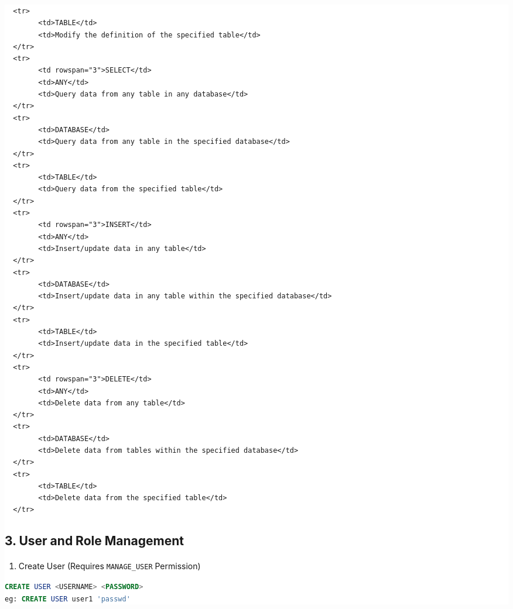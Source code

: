       <tr>
            <td>TABLE</td>   
            <td>Modify the definition of the specified table</td> 
      </tr>
      <tr>
            <td rowspan="3">SELECT</td>   
            <td>ANY</td> 
            <td>Query data from any table in any database</td> 
      </tr>
      <tr>
            <td>DATABASE</td>   
            <td>Query data from any table in the specified database</td> 
      </tr>
      <tr>
            <td>TABLE</td>   
            <td>Query data from the specified table</td> 
      </tr>
      <tr>
            <td rowspan="3">INSERT</td>   
            <td>ANY</td> 
            <td>Insert/update data in any table</td> 
      </tr>
      <tr>
            <td>DATABASE</td>   
            <td>Insert/update data in any table within the specified database</td> 
      </tr>
      <tr>
            <td>TABLE</td>   
            <td>Insert/update data in the specified table</td> 
      </tr>
      <tr>
            <td rowspan="3">DELETE</td>   
            <td>ANY</td> 
            <td>Delete data from any table</td> 
      </tr>
      <tr>
            <td>DATABASE</td>   
            <td>Delete data from tables within the specified database</td> 
      </tr>
      <tr>
            <td>TABLE</td>   
            <td>Delete data from the specified table</td> 
      </tr>
</tbody>
</table>

## 3. User and Role Management

1. Create User (Requires `MANAGE_USER` Permission)

```SQL
CREATE USER <USERNAME> <PASSWORD>   
eg: CREATE USER user1 'passwd'
```
